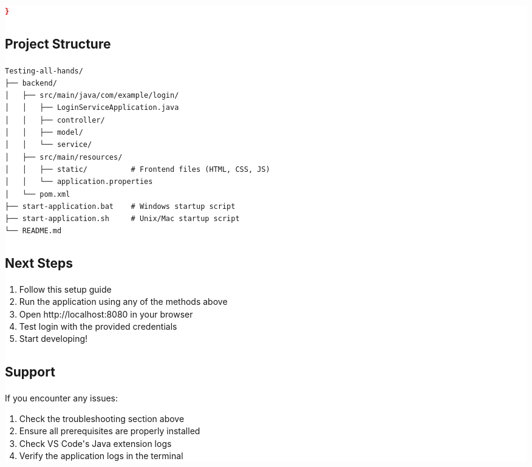 ```json
}
```

## Project Structure
```
Testing-all-hands/
├── backend/
│   ├── src/main/java/com/example/login/
│   │   ├── LoginServiceApplication.java
│   │   ├── controller/
│   │   ├── model/
│   │   └── service/
│   ├── src/main/resources/
│   │   ├── static/          # Frontend files (HTML, CSS, JS)
│   │   └── application.properties
│   └── pom.xml
├── start-application.bat    # Windows startup script
├── start-application.sh     # Unix/Mac startup script
└── README.md
```

## Next Steps
1. Follow this setup guide
2. Run the application using any of the methods above
3. Open http://localhost:8080 in your browser
4. Test login with the provided credentials
5. Start developing!

## Support
If you encounter any issues:
1. Check the troubleshooting section above
2. Ensure all prerequisites are properly installed
3. Check VS Code's Java extension logs
4. Verify the application logs in the terminal